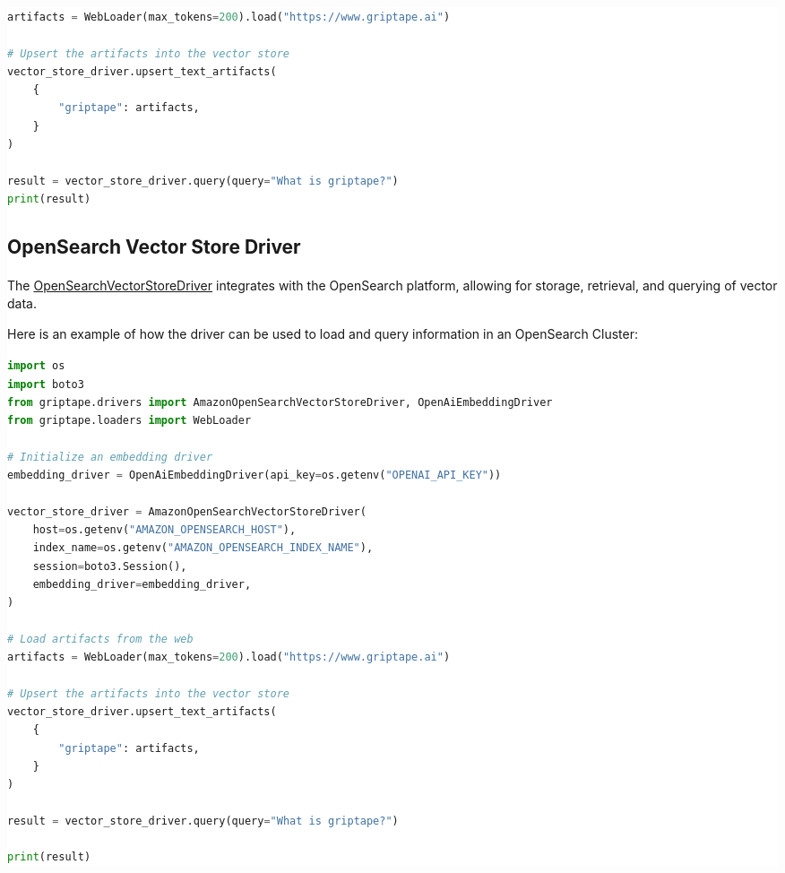 ```python
artifacts = WebLoader(max_tokens=200).load("https://www.griptape.ai")

# Upsert the artifacts into the vector store
vector_store_driver.upsert_text_artifacts(
    {
        "griptape": artifacts,
    }
)

result = vector_store_driver.query(query="What is griptape?")
print(result)
```

## OpenSearch Vector Store Driver

The [OpenSearchVectorStoreDriver](../../reference/griptape/drivers/vector/opensearch_vector_store_driver.md) integrates with the OpenSearch platform, allowing for storage, retrieval, and querying of vector data.

Here is an example of how the driver can be used to load and query information in an OpenSearch Cluster:

```python
import os
import boto3
from griptape.drivers import AmazonOpenSearchVectorStoreDriver, OpenAiEmbeddingDriver
from griptape.loaders import WebLoader

# Initialize an embedding driver
embedding_driver = OpenAiEmbeddingDriver(api_key=os.getenv("OPENAI_API_KEY"))

vector_store_driver = AmazonOpenSearchVectorStoreDriver(
    host=os.getenv("AMAZON_OPENSEARCH_HOST"),
    index_name=os.getenv("AMAZON_OPENSEARCH_INDEX_NAME"),
    session=boto3.Session(),
    embedding_driver=embedding_driver,
)

# Load artifacts from the web
artifacts = WebLoader(max_tokens=200).load("https://www.griptape.ai")

# Upsert the artifacts into the vector store
vector_store_driver.upsert_text_artifacts(
    {
        "griptape": artifacts,
    }
)

result = vector_store_driver.query(query="What is griptape?")

print(result)
```
